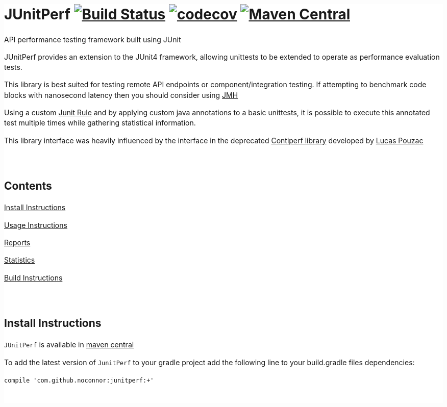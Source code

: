 # JUnitPerf [![Build Status](https://travis-ci.org/noconnor/JUnitPerf.svg?branch=master)](https://travis-ci.org/noconnor/JUnitPerf) [![codecov](https://codecov.io/gh/noconnor/JUnitPerf/branch/master/graph/badge.svg)](https://codecov.io/gh/noconnor/JUnitPerf) [![Maven Central](https://maven-badges.herokuapp.com/maven-central/com.github.noconnor/junitperf/badge.svg)](https://maven-badges.herokuapp.com/maven-central/com.github.noconnor/junitperf)


API performance testing framework built using JUnit

JUnitPerf provides an extension to the JUnit4 framework, allowing unittests to be extended to operate as 
performance evaluation tests. 

This library is best suited for testing remote API endpoints or component/integration testing. 
If attempting to benchmark code blocks with nanosecond latency then you should consider using [JMH](http://openjdk.java.net/projects/code-tools/jmh/)   

Using a custom [Junit Rule](https://github.com/junit-team/junit4/wiki/Rules) and by 
applying custom java annotations to a basic unittests, it is possible to execute this annotated test multiple times 
while gathering statistical information. 

This library interface was heavily influenced by the interface in the deprecated 
[Contiperf library](https://github.com/lucaspouzac/contiperf) developed by [Lucas Pouzac](https://github.com/lucaspouzac)

<br />

## Contents

[Install Instructions](#install-instructions)

[Usage Instructions](#usage-instructions)

[Reports](#reports)

[Statistics](#statistics)

[Build Instructions](#build-instructions)

<br />

## Install Instructions 

`JUnitPerf` is available in [maven central](http://bit.ly/2idQDvA)

To add the latest version of `JunitPerf` to your gradle project add the following line to your build.gradle files dependencies:

`compile 'com.github.noconnor:junitperf:+'`

<br />

